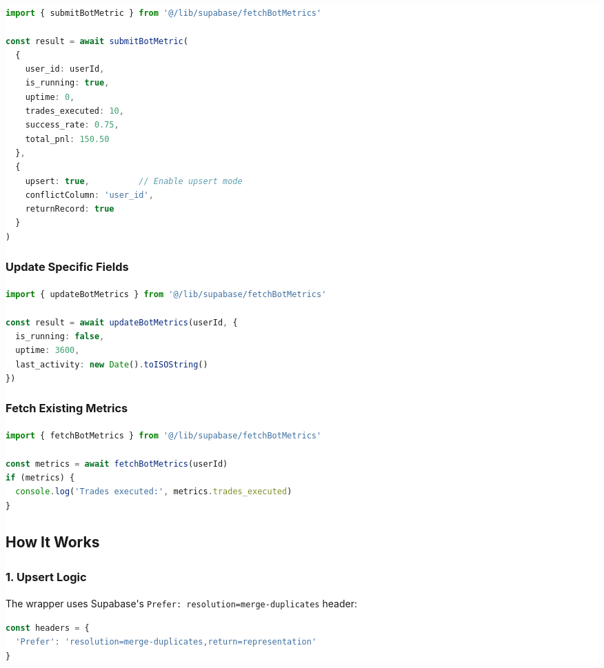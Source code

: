 ```typescript
import { submitBotMetric } from '@/lib/supabase/fetchBotMetrics'

const result = await submitBotMetric(
  {
    user_id: userId,
    is_running: true,
    uptime: 0,
    trades_executed: 10,
    success_rate: 0.75,
    total_pnl: 150.50
  },
  {
    upsert: true,          // Enable upsert mode
    conflictColumn: 'user_id',
    returnRecord: true
  }
)
```

### Update Specific Fields

```typescript
import { updateBotMetrics } from '@/lib/supabase/fetchBotMetrics'

const result = await updateBotMetrics(userId, {
  is_running: false,
  uptime: 3600,
  last_activity: new Date().toISOString()
})
```

### Fetch Existing Metrics

```typescript
import { fetchBotMetrics } from '@/lib/supabase/fetchBotMetrics'

const metrics = await fetchBotMetrics(userId)
if (metrics) {
  console.log('Trades executed:', metrics.trades_executed)
}
```

## How It Works

### 1. Upsert Logic

The wrapper uses Supabase's `Prefer: resolution=merge-duplicates` header:

```typescript
const headers = {
  'Prefer': 'resolution=merge-duplicates,return=representation'
}
```
